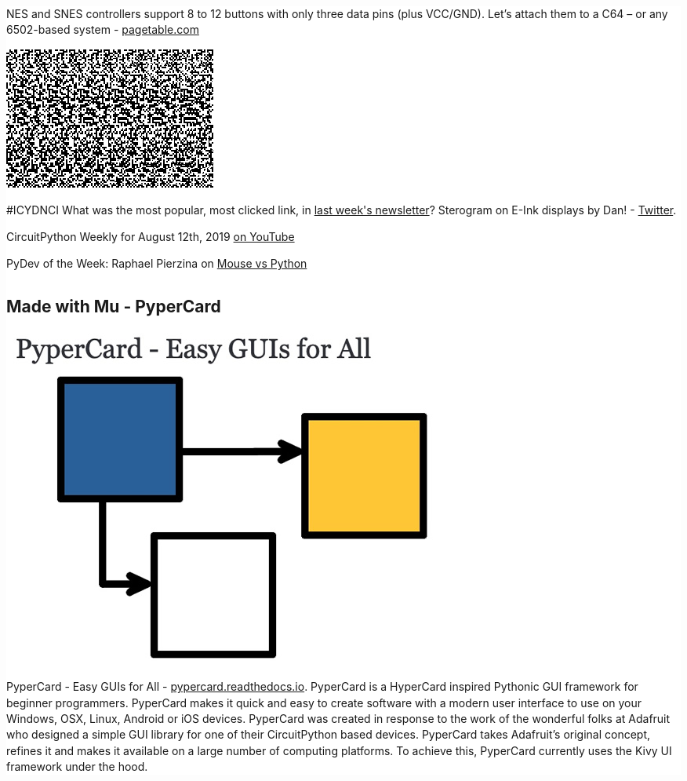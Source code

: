 NES and SNES controllers support 8 to 12 buttons with only three data pins (plus VCC/GND). Let’s attach them to a C64 – or any 6502-based system - [pagetable.com](https://www.pagetable.com/?p=1365)

[![Blinka Stereogram](../assets/08132019/81319blinkastereo.png)](https://twitter.com/cogliano/status/1157841038209376256)

#ICYDNCI What was the most popular, most clicked link, in [last week's newsletter](https://www.adafruitdaily.com/2019/08/06/circuitpython-day-is-here-celebrating-the-community-together-python-adafruit-circuitpython-pythonhardware-circuitpython-micropython-thepsf-adafruit/)? Sterogram on E-Ink displays by Dan! - [Twitter](https://twitter.com/cogliano/status/1157841038209376256).

CircuitPython Weekly for August 12th, 2019 [on YouTube](https://youtu.be/7IxobG8GE9M)

PyDev of the Week: Raphael Pierzina on [Mouse vs Python](https://www.blog.pythonlibrary.org/2019/08/12/pydev-of-the-week-raphael-pierzina/)

## Made with Mu - PyperCard

[![PyperCard](../assets/08132019/81319pypercard.jpg)](https://pypercard.readthedocs.io/en/latest/)

PyperCard - Easy GUIs for All - [pypercard.readthedocs.io](https://pypercard.readthedocs.io/en/latest/). PyperCard is a HyperCard inspired Pythonic GUI framework for beginner programmers. PyperCard makes it quick and easy to create software with a modern user interface to use on your Windows, OSX, Linux, Android or iOS devices. PyperCard was created in response to the work of the wonderful folks at Adafruit who designed a simple GUI library for one of their CircuitPython based devices. PyperCard takes Adafruit’s original concept, refines it and makes it available on a large number of computing platforms. To achieve this, PyperCard currently uses the Kivy UI framework under the hood.
